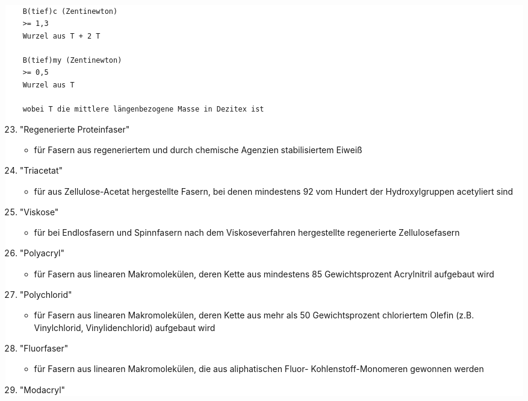         B(tief)c (Zentinewton)
        >= 1,3
        Wurzel aus T + 2 T

        B(tief)my (Zentinewton)
        >= 0,5
        Wurzel aus T

        wobei T die mittlere längenbezogene Masse in Dezitex ist





23. "Regenerierte Proteinfaser"

    *   für Fasern aus regeneriertem und durch chemische Agenzien
        stabilisiertem Eiweiß





24. "Triacetat"

    *   für aus Zellulose-Acetat hergestellte Fasern, bei denen mindestens 92
        vom Hundert der Hydroxylgruppen acetyliert sind





25. "Viskose"

    *   für bei Endlosfasern und Spinnfasern nach dem Viskoseverfahren
        hergestellte regenerierte Zellulosefasern





26. "Polyacryl"

    *   für Fasern aus linearen Makromolekülen, deren Kette aus mindestens 85
        Gewichtsprozent Acrylnitril aufgebaut wird





27. "Polychlorid"

    *   für Fasern aus linearen Makromolekülen, deren Kette aus mehr als 50
        Gewichtsprozent chloriertem Olefin (z.B. Vinylchlorid,
        Vinylidenchlorid) aufgebaut wird





28. "Fluorfaser"

    *   für Fasern aus linearen Makromolekülen, die aus aliphatischen Fluor-
        Kohlenstoff-Monomeren gewonnen werden





29. "Modacryl"
